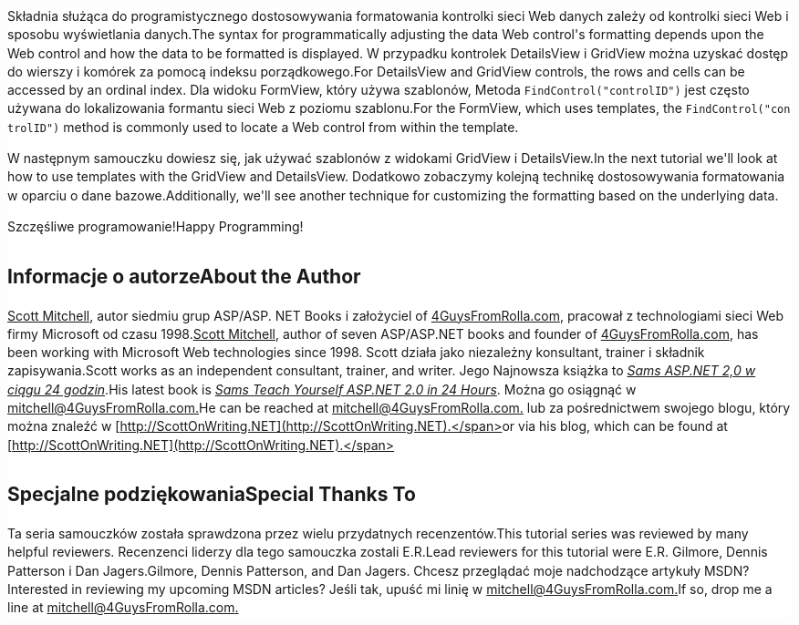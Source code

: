 <span data-ttu-id="d2cf9-295">Składnia służąca do programistycznego dostosowywania formatowania kontrolki sieci Web danych zależy od kontrolki sieci Web i sposobu wyświetlania danych.</span><span class="sxs-lookup"><span data-stu-id="d2cf9-295">The syntax for programmatically adjusting the data Web control's formatting depends upon the Web control and how the data to be formatted is displayed.</span></span> <span data-ttu-id="d2cf9-296">W przypadku kontrolek DetailsView i GridView można uzyskać dostęp do wierszy i komórek za pomocą indeksu porządkowego.</span><span class="sxs-lookup"><span data-stu-id="d2cf9-296">For DetailsView and GridView controls, the rows and cells can be accessed by an ordinal index.</span></span> <span data-ttu-id="d2cf9-297">Dla widoku FormView, który używa szablonów, Metoda `FindControl("controlID")` jest często używana do lokalizowania formantu sieci Web z poziomu szablonu.</span><span class="sxs-lookup"><span data-stu-id="d2cf9-297">For the FormView, which uses templates, the `FindControl("controlID")` method is commonly used to locate a Web control from within the template.</span></span>

<span data-ttu-id="d2cf9-298">W następnym samouczku dowiesz się, jak używać szablonów z widokami GridView i DetailsView.</span><span class="sxs-lookup"><span data-stu-id="d2cf9-298">In the next tutorial we'll look at how to use templates with the GridView and DetailsView.</span></span> <span data-ttu-id="d2cf9-299">Dodatkowo zobaczymy kolejną technikę dostosowywania formatowania w oparciu o dane bazowe.</span><span class="sxs-lookup"><span data-stu-id="d2cf9-299">Additionally, we'll see another technique for customizing the formatting based on the underlying data.</span></span>

<span data-ttu-id="d2cf9-300">Szczęśliwe programowanie!</span><span class="sxs-lookup"><span data-stu-id="d2cf9-300">Happy Programming!</span></span>

## <a name="about-the-author"></a><span data-ttu-id="d2cf9-301">Informacje o autorze</span><span class="sxs-lookup"><span data-stu-id="d2cf9-301">About the Author</span></span>

<span data-ttu-id="d2cf9-302">[Scott Mitchell](http://www.4guysfromrolla.com/ScottMitchell.shtml), autor siedmiu grup ASP/ASP. NET Books i założyciel of [4GuysFromRolla.com](http://www.4guysfromrolla.com), pracował z technologiami sieci Web firmy Microsoft od czasu 1998.</span><span class="sxs-lookup"><span data-stu-id="d2cf9-302">[Scott Mitchell](http://www.4guysfromrolla.com/ScottMitchell.shtml), author of seven ASP/ASP.NET books and founder of [4GuysFromRolla.com](http://www.4guysfromrolla.com), has been working with Microsoft Web technologies since 1998.</span></span> <span data-ttu-id="d2cf9-303">Scott działa jako niezależny konsultant, trainer i składnik zapisywania.</span><span class="sxs-lookup"><span data-stu-id="d2cf9-303">Scott works as an independent consultant, trainer, and writer.</span></span> <span data-ttu-id="d2cf9-304">Jego Najnowsza książka to [*Sams ASP.NET 2,0 w ciągu 24 godzin*](https://www.amazon.com/exec/obidos/ASIN/0672327384/4guysfromrollaco).</span><span class="sxs-lookup"><span data-stu-id="d2cf9-304">His latest book is [*Sams Teach Yourself ASP.NET 2.0 in 24 Hours*](https://www.amazon.com/exec/obidos/ASIN/0672327384/4guysfromrollaco).</span></span> <span data-ttu-id="d2cf9-305">Można go osiągnąć w [mitchell@4GuysFromRolla.com.](mailto:mitchell@4GuysFromRolla.com)</span><span class="sxs-lookup"><span data-stu-id="d2cf9-305">He can be reached at [mitchell@4GuysFromRolla.com.](mailto:mitchell@4GuysFromRolla.com)</span></span> <span data-ttu-id="d2cf9-306">lub za pośrednictwem swojego blogu, który można znaleźć w [http://ScottOnWriting.NET](http://ScottOnWriting.NET).</span><span class="sxs-lookup"><span data-stu-id="d2cf9-306">or via his blog, which can be found at [http://ScottOnWriting.NET](http://ScottOnWriting.NET).</span></span>

## <a name="special-thanks-to"></a><span data-ttu-id="d2cf9-307">Specjalne podziękowania</span><span class="sxs-lookup"><span data-stu-id="d2cf9-307">Special Thanks To</span></span>

<span data-ttu-id="d2cf9-308">Ta seria samouczków została sprawdzona przez wielu przydatnych recenzentów.</span><span class="sxs-lookup"><span data-stu-id="d2cf9-308">This tutorial series was reviewed by many helpful reviewers.</span></span> <span data-ttu-id="d2cf9-309">Recenzenci liderzy dla tego samouczka zostali E.R.</span><span class="sxs-lookup"><span data-stu-id="d2cf9-309">Lead reviewers for this tutorial were E.R.</span></span> <span data-ttu-id="d2cf9-310">Gilmore, Dennis Patterson i Dan Jagers.</span><span class="sxs-lookup"><span data-stu-id="d2cf9-310">Gilmore, Dennis Patterson, and Dan Jagers.</span></span> <span data-ttu-id="d2cf9-311">Chcesz przeglądać moje nadchodzące artykuły MSDN?</span><span class="sxs-lookup"><span data-stu-id="d2cf9-311">Interested in reviewing my upcoming MSDN articles?</span></span> <span data-ttu-id="d2cf9-312">Jeśli tak, upuść mi linię w [mitchell@4GuysFromRolla.com.](mailto:mitchell@4GuysFromRolla.com)</span><span class="sxs-lookup"><span data-stu-id="d2cf9-312">If so, drop me a line at [mitchell@4GuysFromRolla.com.](mailto:mitchell@4GuysFromRolla.com)</span></span>
